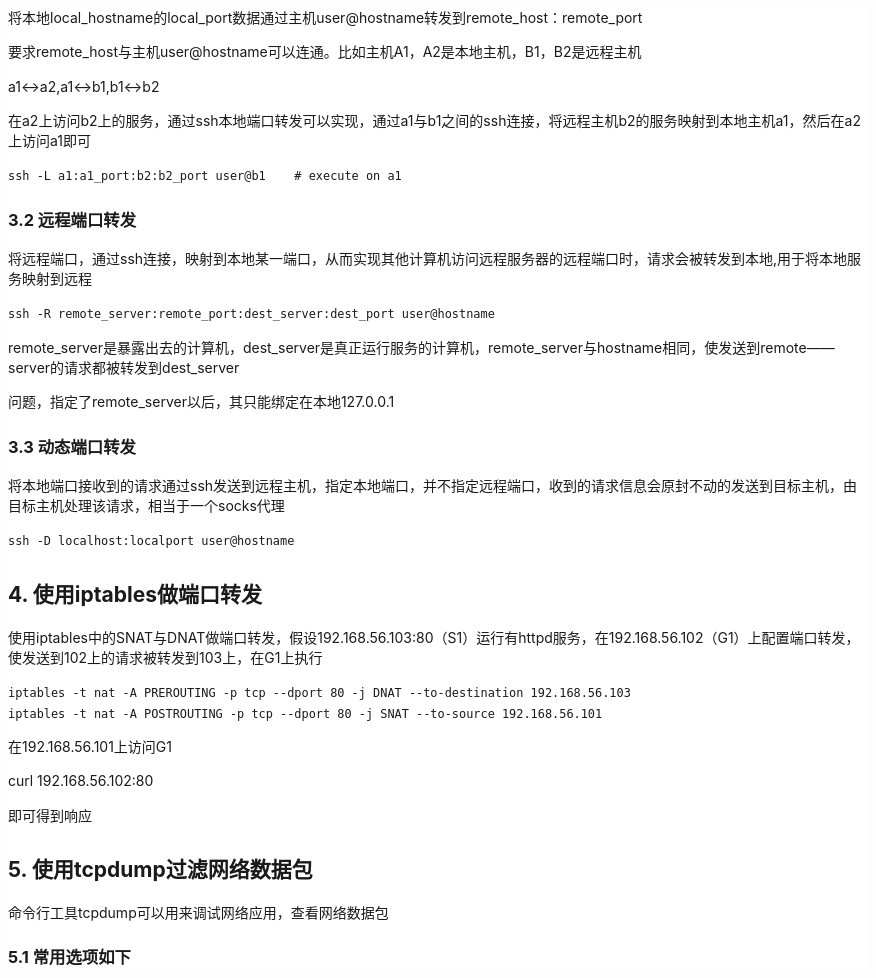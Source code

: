 将本地local_hostname的local_port数据通过主机user@hostname转发到remote_host：remote_port

要求remote_host与主机user@hostname可以连通。比如主机A1，A2是本地主机，B1，B2是远程主机

a1<->a2,a1<->b1,b1<->b2

在a2上访问b2上的服务，通过ssh本地端口转发可以实现，通过a1与b1之间的ssh连接，将远程主机b2的服务映射到本地主机a1，然后在a2上访问a1即可

```shell
ssh -L a1:a1_port:b2:b2_port user@b1    # execute on a1
```



### 3.2 远程端口转发

将远程端口，通过ssh连接，映射到本地某一端口，从而实现其他计算机访问远程服务器的远程端口时，请求会被转发到本地,用于将本地服务映射到远程

```shell
ssh -R remote_server:remote_port:dest_server:dest_port user@hostname
```

remote_server是暴露出去的计算机，dest_server是真正运行服务的计算机，remote_server与hostname相同，使发送到remote——server的请求都被转发到dest_server

问题，指定了remote_server以后，其只能绑定在本地127.0.0.1

### 3.3 动态端口转发

将本地端口接收到的请求通过ssh发送到远程主机，指定本地端口，并不指定远程端口，收到的请求信息会原封不动的发送到目标主机，由目标主机处理该请求，相当于一个socks代理

```
ssh -D localhost:localport user@hostname
```



## 4. 使用iptables做端口转发

使用iptables中的SNAT与DNAT做端口转发，假设192.168.56.103:80（S1）运行有httpd服务，在192.168.56.102（G1）上配置端口转发，使发送到102上的请求被转发到103上，在G1上执行

```shell
iptables -t nat -A PREROUTING -p tcp --dport 80 -j DNAT --to-destination 192.168.56.103
iptables -t nat -A POSTROUTING -p tcp --dport 80 -j SNAT --to-source 192.168.56.101
```

在192.168.56.101上访问G1

curl 192.168.56.102:80

即可得到响应



## 5. 使用tcpdump过滤网络数据包

命令行工具tcpdump可以用来调试网络应用，查看网络数据包

### 5.1 常用选项如下
